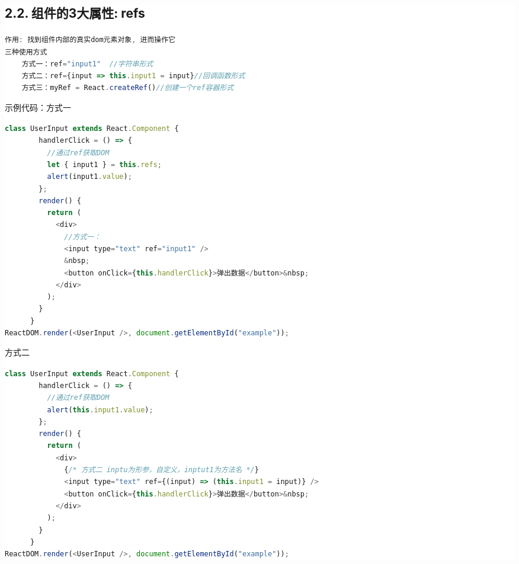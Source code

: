 

## 2.2. 组件的3大属性: refs

```js
作用: 找到组件内部的真实dom元素对象, 进而操作它
三种使用方式
	方式一：ref="input1"  //字符串形式
	方式二：ref={input => this.input1 = input}//回调函数形式
	方式三：myRef = React.createRef()//创建一个ref容器形式
```

示例代码：方式一

```js
class UserInput extends React.Component {
        handlerClick = () => {
          //通过ref获取DOM
          let { input1 } = this.refs;
          alert(input1.value);
        };
        render() {
          return (
            <div>
              //方式一：
              <input type="text" ref="input1" />
              &nbsp;
              <button onClick={this.handlerClick}>弹出数据</button>&nbsp;
            </div>
          );
        }
      }
ReactDOM.render(<UserInput />, document.getElementById("example")); 
```

方式二

```js
class UserInput extends React.Component {
        handlerClick = () => {
          //通过ref获取DOM
          alert(this.input1.value);
        };
        render() {
          return (
            <div>
              {/* 方式二 inptu为形参，自定义，inptut1为方法名 */}
              <input type="text" ref={(input) => (this.input1 = input)} />
              <button onClick={this.handlerClick}>弹出数据</button>&nbsp;
            </div>
          );
        }
      }
ReactDOM.render(<UserInput />, document.getElementById("example"));
```
